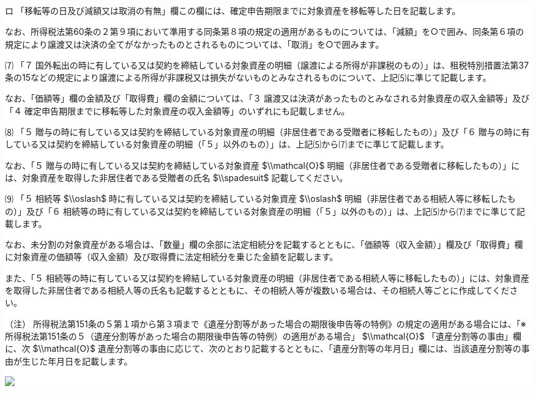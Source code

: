 ロ 「移転等の日及び減額又は取消の有無」欄この欄には、確定申告期限までに対象資産を移転等した日を記載します。

なお、所得税法第60条の２第９項において準用する同条第８項の規定の適用があるものについては、「減額」を○で囲み、同条第６項の規定により譲渡又は決済の全てがなかったものとされるものについては、「取消」を○で囲みます。

⑺ 「７ 国外転出の時に有している又は契約を締結している対象資産の明細（譲渡による所得が非課税のもの）」は、租税特別措置法第37条の15などの規定により譲渡による所得が非課税又は損失がないものとみなされるものについて、上記⑸に準じて記載します。

なお、「価額等」欄の金額及び「取得費」欄の金額については、「３ 譲渡又は決済があったものとみなされる対象資産の収入金額等」及び「４ 確定申告期限までに移転等した対象資産の収入金額等」のいずれにも記載しません。

⑻ 「５ 贈与の時に有している又は契約を締結している対象資産の明細（非居住者である受贈者に移転したもの）」及び「６ 贈与の時に有している又は契約を締結している対象資産の明細（「５」以外のもの）」は、上記⑸から⑺までに準じて記載します。

なお、「５ 贈与の時に有している又は契約を締結している対象資産 $\\mathcal{O}$ 明細（非居住者である受贈者に移転したもの）」には、対象資産を取得した非居住者である受贈者の氏名 $\\spadesuit$ 記載してください。

⑼ 「５ 相続等 $\\oslash$ 時に有している又は契約を締結している対象資産 $\\oslash$ 明細（非居住者である相続人等に移転したもの）」及び「６ 相続等の時に有している又は契約を締結している対象資産の明細（「５」以外のもの）」は、上記⑸から⑺までに準じて記載します。

なお、未分割の対象資産がある場合は、「数量」欄の余部に法定相続分を記載するとともに、「価額等（収入金額）」欄及び「取得費」欄に対象資産の価額等（収入金額）及び取得費に法定相続分を乗じた金額を記載します。

また、「５ 相続等の時に有している又は契約を締結している対象資産の明細（非居住者である相続人等に移転したもの）」には、対象資産を取得した非居住者である相続人等の氏名も記載するとともに、その相続人等が複数いる場合は、その相続人等ごとに作成してください。

（注） 所得税法第151条の５第１項から第３項まで《遺産分割等があった場合の期限後申告等の特例》の規定の適用がある場合には、「※ 所得税法第151条の５（遺産分割等があった場合の期限後申告等の特例）の適用がある場合」 $\\mathcal{O}$ 「遺産分割等の事由」欄に、次 $\\mathcal{O}$ 遺産分割等の事由に応じて、次のとおり記載するとともに、「遺産分割等の年月日」欄には、当該遺産分割等の事由が生じた年月日を記載します。

![](https://www.nta.go.jp/tmp/130d1a89-0adb-4b1d-b13a-3d645a6d9b8b/images/20fe53ab379253e271f82eca67a08a228e4a7d8d0376f0ab943b7aa842f24011.jpg)